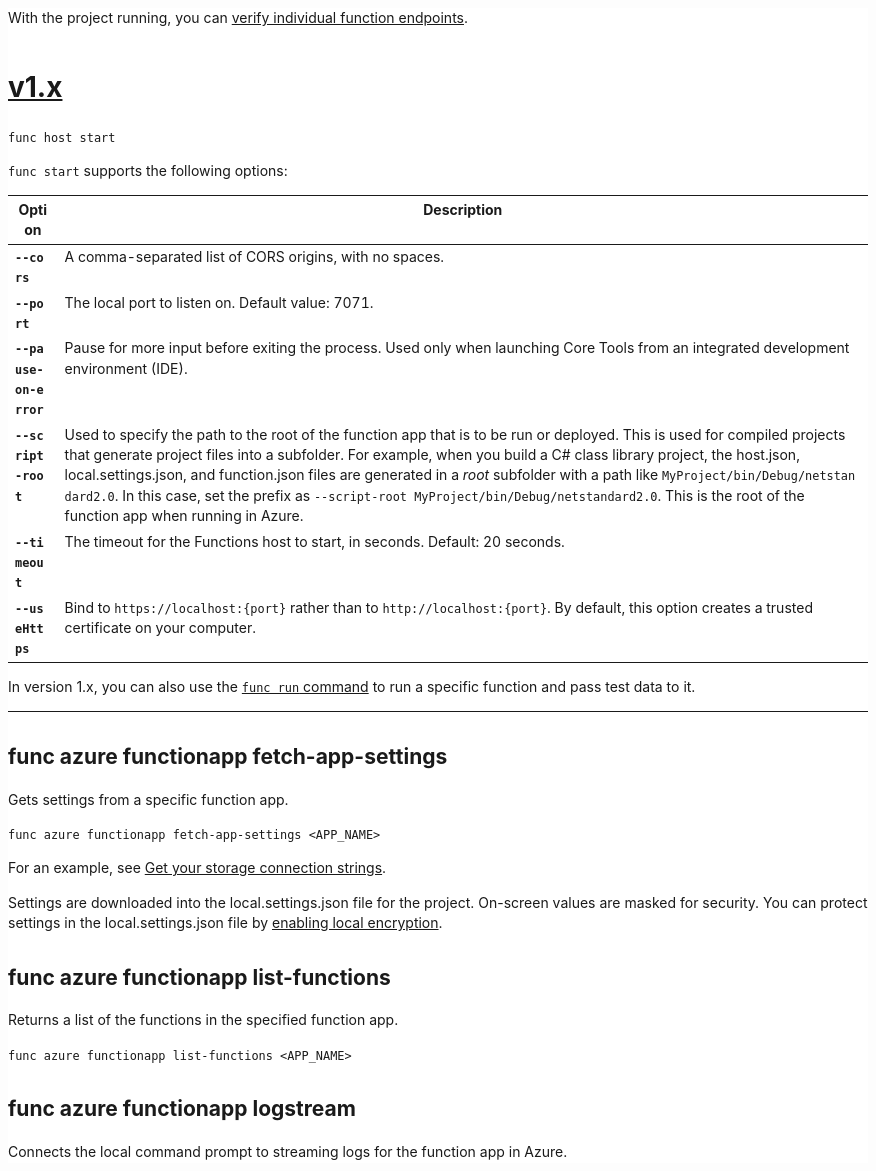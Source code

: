 With the project running, you can [verify individual function endpoints](functions-run-local.md#passing-test-data-to-a-function).

# [v1.x](#tab/v1)

```command
func host start
```

`func start` supports the following options:

| Option     | Description                            |
| ------------ | -------------------------------------- |
| **`--cors`** | A comma-separated list of CORS origins, with no spaces. |
| **`--port`** | The local port to listen on. Default value: 7071. |
| **`--pause-on-error`** | Pause for more input before exiting the process. Used only when launching Core Tools from an integrated development environment (IDE).|
| **`--script-root`** | Used to specify the path to the root of the function app that is to be run or deployed. This is used for compiled projects that generate project files into a subfolder. For example, when you build a C# class library project, the host.json, local.settings.json, and function.json files are generated in a *root* subfolder with a path like `MyProject/bin/Debug/netstandard2.0`. In this case, set the prefix as `--script-root MyProject/bin/Debug/netstandard2.0`. This is the root of the function app when running in Azure. |
| **`--timeout`** | The timeout for the Functions host to start, in seconds. Default: 20 seconds.|
| **`--useHttps`** | Bind to `https://localhost:{port}` rather than to `http://localhost:{port}`. By default, this option creates a trusted certificate on your computer.|

In version 1.x, you can also use the [`func run` command](#func-run) to run a specific function and pass test data to it. 

---

## func azure functionapp fetch-app-settings

Gets settings from a specific function app.

```command
func azure functionapp fetch-app-settings <APP_NAME>
```

For an example, see [Get your storage connection strings](functions-run-local.md#get-your-storage-connection-strings).

Settings are downloaded into the local.settings.json file for the project. On-screen values are masked for security. You can protect settings in the local.settings.json file by [enabling local encryption](#func-settings-encrypt). 

## func azure functionapp list-functions

Returns a list of the functions in the specified function app.

```command
func azure functionapp list-functions <APP_NAME>
```
## func azure functionapp logstream

Connects the local command prompt to streaming logs for the function app in Azure.
